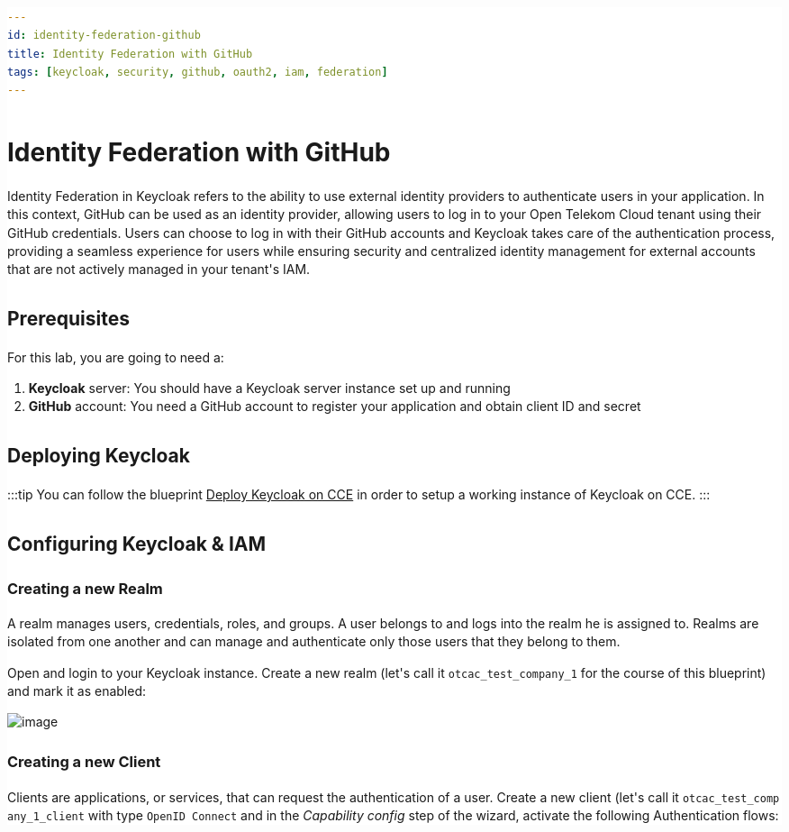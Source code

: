 ```yaml
---
id: identity-federation-github
title: Identity Federation with GitHub
tags: [keycloak, security, github, oauth2, iam, federation]
---
```


# Identity Federation with GitHub

Identity Federation in Keycloak refers to the ability to use external identity providers to authenticate users in your application. In this context, GitHub can be used as an identity provider, allowing users to log in to your Open Telekom Cloud tenant using their GitHub credentials. Users can choose to log in with their GitHub accounts and Keycloak takes care of the authentication process, providing a seamless experience for users while ensuring security and centralized identity management for external accounts that are not actively managed in your tenant's IAM.

## Prerequisites

For this lab, you are going to need a:

1. **Keycloak** server: You should have a Keycloak server instance set up and running
2. **GitHub** account: You need a GitHub account to register your application and obtain client ID and secret


## Deploying Keycloak

:::tip
You can follow the blueprint [Deploy Keycloak on CCE](./cce-keycloak.md) in order to setup a working instance of Keycloak on CCE.
:::

## Configuring Keycloak & IAM

### Creating a new Realm

A realm manages users, credentials, roles, and groups. A user belongs to and logs into the realm he is assigned to.
Realms are isolated from one another and can  manage and authenticate only those users that they belong to them.

Open and login to your Keycloak instance. Create a new realm (let's call it `otcac_test_company_1` for the course of
this blueprint) and mark it as enabled:

![image](https://arch-assets-dev.obs.eu-de.otc.t-systems.com/static/img/docs/blueprints/by-use-case/security/keycloak/SCR-20231212-mfl.png)

### Creating a new Client

Clients are applications, or services, that can request the authentication of a user. Create a new client (let's call it
`otcac_test_company_1_client` with type `OpenID Connect` and in the *Capability config* step of the wizard, activate the following Authentication
flows:
